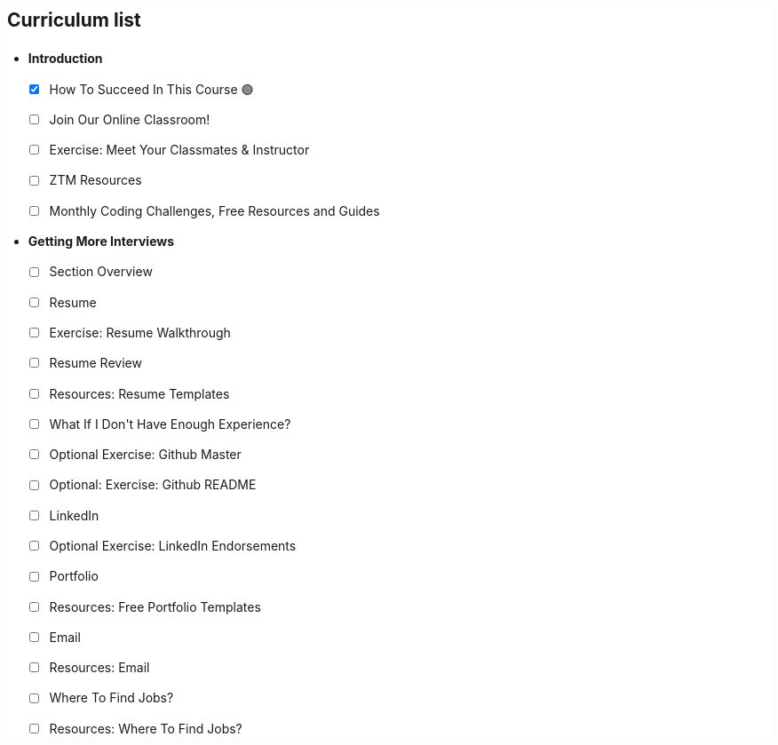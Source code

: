## Curriculum list

* **Introduction**




  - [x] How To Succeed In This Course :green_circle:


  - [ ] Join Our Online Classroom!


  - [ ] Exercise: Meet Your Classmates &amp; Instructor


  - [ ] ZTM Resources


  - [ ] Monthly Coding Challenges, Free Resources and Guides
* **Getting More Interviews**




  - [ ] Section Overview


  - [ ] Resume


  - [ ] Exercise: Resume Walkthrough


  - [ ] Resume Review


  - [ ] Resources: Resume Templates


  - [ ] What If I Don&#39;t Have Enough Experience?


  - [ ] Optional Exercise: Github Master


  - [ ] Optional: Exercise: Github README


  - [ ] LinkedIn


  - [ ] Optional Exercise: LinkedIn Endorsements


  - [ ] Portfolio


  - [ ] Resources: Free Portfolio Templates


  - [ ] Email


  - [ ] Resources: Email


  - [ ] Where To Find Jobs?


  - [ ] Resources: Where To Find Jobs?
